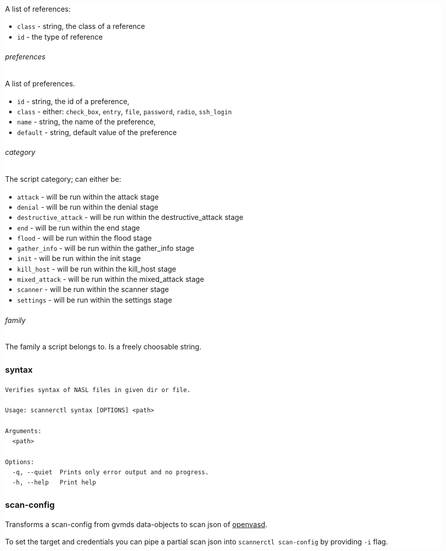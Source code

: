 A list of references:

- `class` - string, the class of a reference
- `id` - the type of reference 

###### preferences

A list of preferences.

- `id` - string, the id of a preference,
- `class` - either: `check_box`, `entry`, `file`, `password`, `radio`, `ssh_login`
- `name` - string, the name of the preference,
- `default` - string, default value of the preference

###### category

The script category; can either be:

- `attack` - will be run within the attack stage
- `denial` - will be run within the denial stage
- `destructive_attack` - will be run within the destructive_attack stage
- `end` - will be run within the end stage
- `flood` - will be run within the flood stage
- `gather_info` - will be run within the gather_info stage
- `init` - will be run within the init stage
- `kill_host` - will be run within the kill_host stage
- `mixed_attack` - will be run within the mixed_attack stage
- `scanner` - will be run within the scanner stage
- `settings` - will be run within the settings stage

###### family

The family a script belongs to. Is a freely choosable string.

### syntax

```text
Verifies syntax of NASL files in given dir or file.

Usage: scannerctl syntax [OPTIONS] <path>

Arguments:
  <path>

Options:
  -q, --quiet  Prints only error output and no progress.
  -h, --help   Print help
```

### scan-config

Transforms a scan-config from gvmds data-objects to scan json of [openvasd](https://greenbone.github.io/scanner-api/#/scan/create_scanl).

To set the target and credentials you can pipe a partial scan json into `scannerctl scan-config` by providing `-i` flag.

